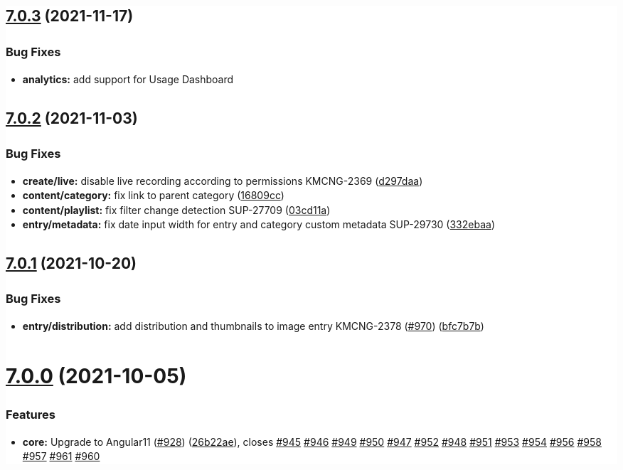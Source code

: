 

<a name="7.0.3"></a>
## [7.0.3](https://github.com/kaltura/kmc-ng/compare/v7.0.2...v7.0.3) (2021-11-17)

### Bug Fixes

* **analytics:** add support for Usage Dashboard


<a name="7.0.2"></a>
## [7.0.2](https://github.com/kaltura/kmc-ng/compare/v7.0.1...v7.0.2) (2021-11-03)


### Bug Fixes

* **create/live:** disable live recording according to permissions KMCNG-2369 ([d297daa](https://github.com/kaltura/kmc-ng/commit/d297daa))
* **content/category:** fix link to parent category ([16809cc](https://github.com/kaltura/kmc-ng/commit/16809cc))
* **content/playlist:** fix filter change detection SUP-27709 ([03cd11a](https://github.com/kaltura/kmc-ng/commit/03cd11a))
* **entry/metadata:** fix date input width for entry and category custom metadata SUP-29730 ([332ebaa](https://github.com/kaltura/kmc-ng/commit/332ebaa))



<a name="7.0.1"></a>
## [7.0.1](https://github.com/kaltura/kmc-ng/compare/v7.0.0...v7.0.1) (2021-10-20)


### Bug Fixes

* **entry/distribution:** add distribution and thumbnails to image entry  KMCNG-2378 ([#970](https://github.com/kaltura/kmc-ng/issues/970)) ([bfc7b7b](https://github.com/kaltura/kmc-ng/commit/bfc7b7b))



<a name="7.0.0"></a>
# [7.0.0](https://github.com/kaltura/kmc-ng/compare/v6.6.2...v7.0.0) (2021-10-05)


### Features

* **core:** Upgrade to Angular11  ([#928](https://github.com/kaltura/kmc-ng/issues/928)) ([26b22ae](https://github.com/kaltura/kmc-ng/commit/26b22ae)), closes [#945](https://github.com/kaltura/kmc-ng/issues/945) [#946](https://github.com/kaltura/kmc-ng/issues/946) [#949](https://github.com/kaltura/kmc-ng/issues/949) [#950](https://github.com/kaltura/kmc-ng/issues/950) [#947](https://github.com/kaltura/kmc-ng/issues/947) [#952](https://github.com/kaltura/kmc-ng/issues/952) [#948](https://github.com/kaltura/kmc-ng/issues/948) [#951](https://github.com/kaltura/kmc-ng/issues/951) [#953](https://github.com/kaltura/kmc-ng/issues/953) [#954](https://github.com/kaltura/kmc-ng/issues/954) [#956](https://github.com/kaltura/kmc-ng/issues/956) [#958](https://github.com/kaltura/kmc-ng/issues/958) [#957](https://github.com/kaltura/kmc-ng/issues/957) [#961](https://github.com/kaltura/kmc-ng/issues/961) [#960](https://github.com/kaltura/kmc-ng/issues/960)
